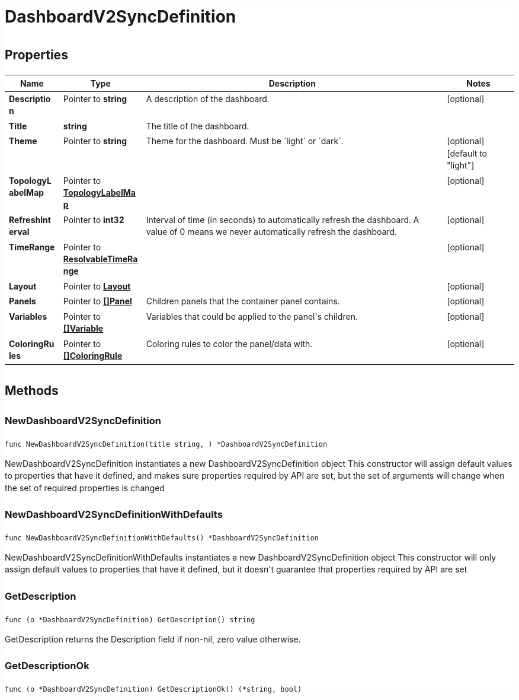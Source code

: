 # DashboardV2SyncDefinition

## Properties

Name | Type | Description | Notes
------------ | ------------- | ------------- | -------------
**Description** | Pointer to **string** | A description of the dashboard. | [optional] 
**Title** | **string** | The title of the dashboard. | 
**Theme** | Pointer to **string** | Theme for the dashboard. Must be &#x60;light&#x60; or &#x60;dark&#x60;. | [optional] [default to "light"]
**TopologyLabelMap** | Pointer to [**TopologyLabelMap**](TopologyLabelMap.md) |  | [optional] 
**RefreshInterval** | Pointer to **int32** | Interval of time (in seconds) to automatically refresh the dashboard. A value of 0 means we never automatically refresh the dashboard. | [optional] 
**TimeRange** | Pointer to [**ResolvableTimeRange**](ResolvableTimeRange.md) |  | [optional] 
**Layout** | Pointer to [**Layout**](Layout.md) |  | [optional] 
**Panels** | Pointer to [**[]Panel**](Panel.md) | Children panels that the container panel contains. | [optional] 
**Variables** | Pointer to [**[]Variable**](Variable.md) | Variables that could be applied to the panel&#39;s children. | [optional] 
**ColoringRules** | Pointer to [**[]ColoringRule**](ColoringRule.md) | Coloring rules to color the panel/data with. | [optional] 

## Methods

### NewDashboardV2SyncDefinition

`func NewDashboardV2SyncDefinition(title string, ) *DashboardV2SyncDefinition`

NewDashboardV2SyncDefinition instantiates a new DashboardV2SyncDefinition object
This constructor will assign default values to properties that have it defined,
and makes sure properties required by API are set, but the set of arguments
will change when the set of required properties is changed

### NewDashboardV2SyncDefinitionWithDefaults

`func NewDashboardV2SyncDefinitionWithDefaults() *DashboardV2SyncDefinition`

NewDashboardV2SyncDefinitionWithDefaults instantiates a new DashboardV2SyncDefinition object
This constructor will only assign default values to properties that have it defined,
but it doesn't guarantee that properties required by API are set

### GetDescription

`func (o *DashboardV2SyncDefinition) GetDescription() string`

GetDescription returns the Description field if non-nil, zero value otherwise.

### GetDescriptionOk

`func (o *DashboardV2SyncDefinition) GetDescriptionOk() (*string, bool)`
